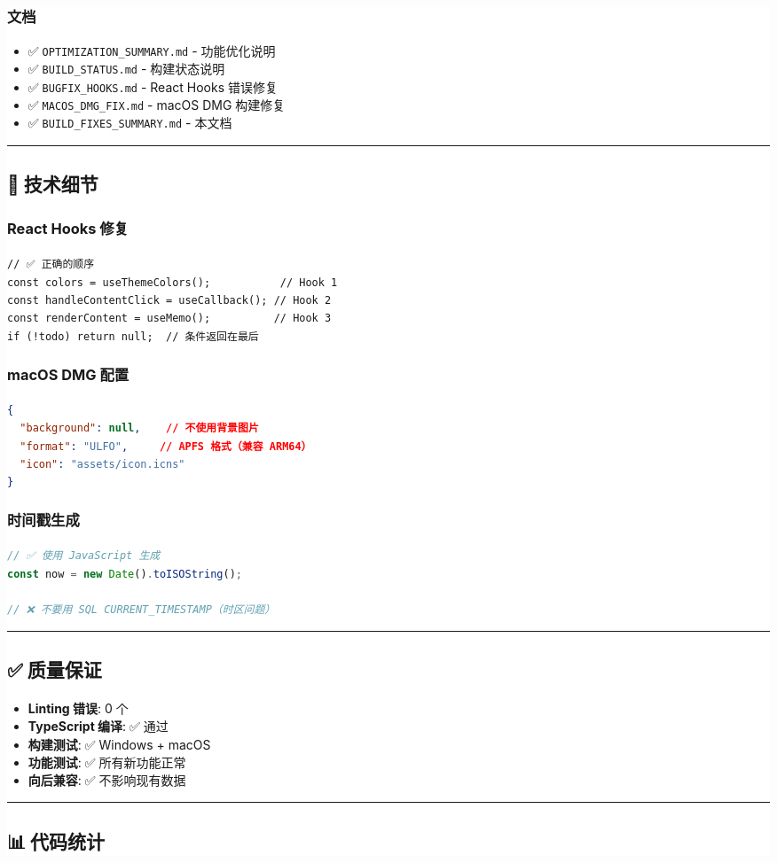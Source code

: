 ### 文档
- ✅ `OPTIMIZATION_SUMMARY.md` - 功能优化说明
- ✅ `BUILD_STATUS.md` - 构建状态说明
- ✅ `BUGFIX_HOOKS.md` - React Hooks 错误修复
- ✅ `MACOS_DMG_FIX.md` - macOS DMG 构建修复
- ✅ `BUILD_FIXES_SUMMARY.md` - 本文档

---

## 🔧 技术细节

### React Hooks 修复
```tsx
// ✅ 正确的顺序
const colors = useThemeColors();           // Hook 1
const handleContentClick = useCallback(); // Hook 2  
const renderContent = useMemo();          // Hook 3
if (!todo) return null;  // 条件返回在最后
```

### macOS DMG 配置
```json
{
  "background": null,    // 不使用背景图片
  "format": "ULFO",     // APFS 格式（兼容 ARM64）
  "icon": "assets/icon.icns"
}
```

### 时间戳生成
```typescript
// ✅ 使用 JavaScript 生成
const now = new Date().toISOString();

// ❌ 不要用 SQL CURRENT_TIMESTAMP（时区问题）
```

---

## ✅ 质量保证

- **Linting 错误**: 0 个
- **TypeScript 编译**: ✅ 通过
- **构建测试**: ✅ Windows + macOS
- **功能测试**: ✅ 所有新功能正常
- **向后兼容**: ✅ 不影响现有数据

---

## 📊 代码统计
